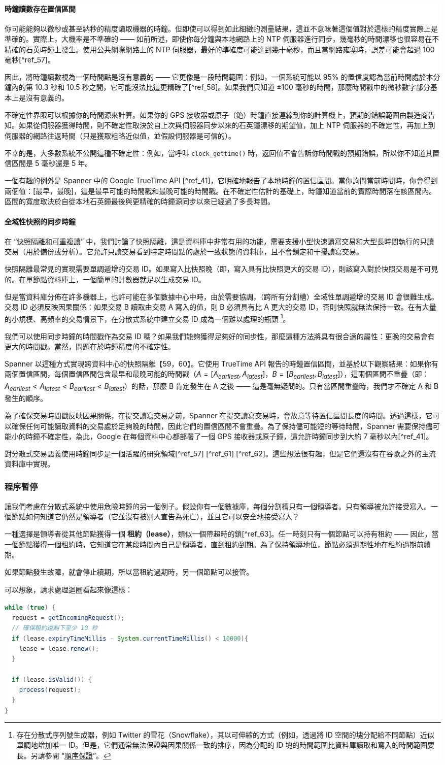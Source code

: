 #### 時鐘讀數存在置信區間

你可能能夠以微秒或甚至納秒的精度讀取機器的時鐘。但即使可以得到如此細緻的測量結果，這並不意味著這個值對於這樣的精度實際上是準確的。實際上，大機率是不準確的 —— 如前所述，即使你每分鐘與本地網路上的 NTP 伺服器進行同步，幾毫秒的時間漂移也很容易在不精確的石英時鐘上發生。使用公共網際網路上的 NTP 伺服器，最好的準確度可能達到幾十毫秒，而且當網路雍塞時，誤差可能會超過 100 毫秒[^ref_57]。

因此，將時鐘讀數視為一個時間點是沒有意義的 —— 它更像是一段時間範圍：例如，一個系統可能以 95% 的置信度認為當前時間處於本分鐘內的第 10.3 秒和 10.5 秒之間，它可能沒法比這更精確了[^ref_58]。如果我們只知道 ±100 毫秒的時間，那麼時間戳中的微秒數字部分基本上是沒有意義的。

不確定性界限可以根據你的時間源來計算。如果你的 GPS 接收器或原子（銫）時鐘直接連線到你的計算機上，預期的錯誤範圍由製造商告知。如果從伺服器獲得時間，則不確定性取決於自上次與伺服器同步以來的石英鐘漂移的期望值，加上 NTP 伺服器的不確定性，再加上到伺服器的網路往返時間（只是獲取粗略近似值，並假設伺服器是可信的）。

不幸的是，大多數系統不公開這種不確定性：例如，當呼叫 `clock_gettime()` 時，返回值不會告訴你時間戳的預期錯誤，所以你不知道其置信區間是 5 毫秒還是 5 年。

一個有趣的例外是 Spanner 中的 Google TrueTime API [^ref_41]，它明確地報告了本地時鐘的置信區間。當你詢問當前時間時，你會得到兩個值：[最早，最晚]，這是最早可能的時間戳和最晚可能的時間戳。在不確定性估計的基礎上，時鐘知道當前的實際時間落在該區間內。區間的寬度取決於自從本地石英鐘最後與更精確的時鐘源同步以來已經過了多長時間。

#### 全域性快照的同步時鐘

在 “[快照隔離和可重複讀](./ch7#快照隔離和可重複讀)” 中，我們討論了快照隔離，這是資料庫中非常有用的功能，需要支援小型快速讀寫交易和大型長時間執行的只讀交易（用於備份或分析）。它允許只讀交易看到特定時間點的處於一致狀態的資料庫，且不會鎖定和干擾讀寫交易。

快照隔離最常見的實現需要單調遞增的交易 ID。如果寫入比快照晚（即，寫入具有比快照更大的交易 ID），則該寫入對於快照交易是不可見的。在單節點資料庫上，一個簡單的計數器就足以生成交易 ID。

但是當資料庫分佈在許多機器上，也許可能在多個數據中心中時，由於需要協調，（跨所有分割槽）全域性單調遞增的交易 ID 會很難生成。交易 ID 必須反映因果關係：如果交易 B 讀取由交易 A 寫入的值，則 B 必須具有比 A 更大的交易 ID，否則快照就無法保持一致。在有大量的小規模、高頻率的交易情景下，在分散式系統中建立交易 ID 成為一個難以處理的瓶頸 [^vi]。

[^vi]: 存在分散式序列號生成器，例如 Twitter 的雪花（Snowflake），其以可伸縮的方式（例如，透過將 ID 空間的塊分配給不同節點）近似單調地增加唯一 ID。但是，它們通常無法保證與因果關係一致的排序，因為分配的 ID 塊的時間範圍比資料庫讀取和寫入的時間範圍要長。另請參閱 “[順序保證](./ch9#順序保證)”。

我們可以使用同步時鐘的時間戳作為交易 ID 嗎？如果我們能夠獲得足夠好的同步性，那麼這種方法將具有很合適的屬性：更晚的交易會有更大的時間戳。當然，問題在於時鐘精度的不確定性。

Spanner 以這種方式實現跨資料中心的快照隔離【59，60】。它使用 TrueTime API 報告的時鐘置信區間，並基於以下觀察結果：如果你有兩個置信區間，每個置信區間包含最早和最晚可能的時間戳（$A = [A_{earliest}, A_{latest}]$，$B=[B_{earliest}, B_{latest}]$），這兩個區間不重疊（即：$A_{earliest} <A_{latest} <B_{earliest} <B_{latest}$）的話，那麼 B 肯定發生在 A 之後 —— 這是毫無疑問的。只有當區間重疊時，我們才不確定 A 和 B 發生的順序。

為了確保交易時間戳反映因果關係，在提交讀寫交易之前，Spanner 在提交讀寫交易時，會故意等待置信區間長度的時間。透過這樣，它可以確保任何可能讀取資料的交易處於足夠晚的時間，因此它們的置信區間不會重疊。為了保持儘可能短的等待時間，Spanner 需要保持儘可能小的時鐘不確定性，為此，Google 在每個資料中心都部署了一個 GPS 接收器或原子鐘，這允許時鐘同步到大約 7 毫秒以內[^ref_41]。

對分散式交易語義使用時鐘同步是一個活躍的研究領域[^ref_57] [^ref_61] [^ref_62]。這些想法很有趣，但是它們還沒有在谷歌之外的主流資料庫中實現。

### 程序暫停

讓我們考慮在分散式系統中使用危險時鐘的另一個例子。假設你有一個數據庫，每個分割槽只有一個領導者。只有領導被允許接受寫入。一個節點如何知道它仍然是領導者（它並沒有被別人宣告為死亡），並且它可以安全地接受寫入？

一種選擇是領導者從其他節點獲得一個 **租約（lease）**，類似一個帶超時的鎖[^ref_63]。任一時刻只有一個節點可以持有租約 —— 因此，當一個節點獲得一個租約時，它知道它在某段時間內自己是領導者，直到租約到期。為了保持領導地位，節點必須週期性地在租約過期前續期。

如果節點發生故障，就會停止續期，所以當租約過期時，另一個節點可以接管。

可以想象，請求處理迴圈看起來像這樣：

```java
while (true) {
  request = getIncomingRequest();
  // 確保租約還剩下至少 10 秒
  if (lease.expiryTimeMillis - System.currentTimeMillis() < 10000){
    lease = lease.renew();
  }

  if (lease.isValid()) {
    process(request);
  }
}
```


[^i]: 除了一個例外：我們將假定故障是非拜占庭式的（請參閱 “[拜占庭故障](#拜占庭故障)”）。
[^ii]: 除了偶爾的 keepalive 資料包，如果 TCP keepalive 被啟用。
[^iii]: **非同步傳輸模式（Asynchronous Transfer Mode, ATM）** 在 20 世紀 80 年代是乙太網的競爭對手[^ref_32]，但在電話網核心交換機之外並沒有得到太多的採用。它與自動櫃員機（也稱為自動取款機）無關，儘管共用一個縮寫詞。或許，在一些平行的世界裡，網際網路是基於像 ATM 這樣的東西，因此它們的網際網路視訊通話可能比我們的更可靠，因為它們不會遭受包的丟失和延遲。
[^iv]: 網際網路服務提供商之間的對等協議和透過 **BGP 閘道器協議（BGP）** 建立的路由，與 IP 協議相比，更接近於電路交換。在這個級別上，可以購買專用頻寬。但是，網際網路路由在網路級別執行，而不是主機之間的單獨連線，而且執行時間要長得多。
[^v]: 雖然該時鐘被稱為即時時鐘，但它與即時作業系統無關，如 “[響應時間保證](#響應時間保證)” 中所述。